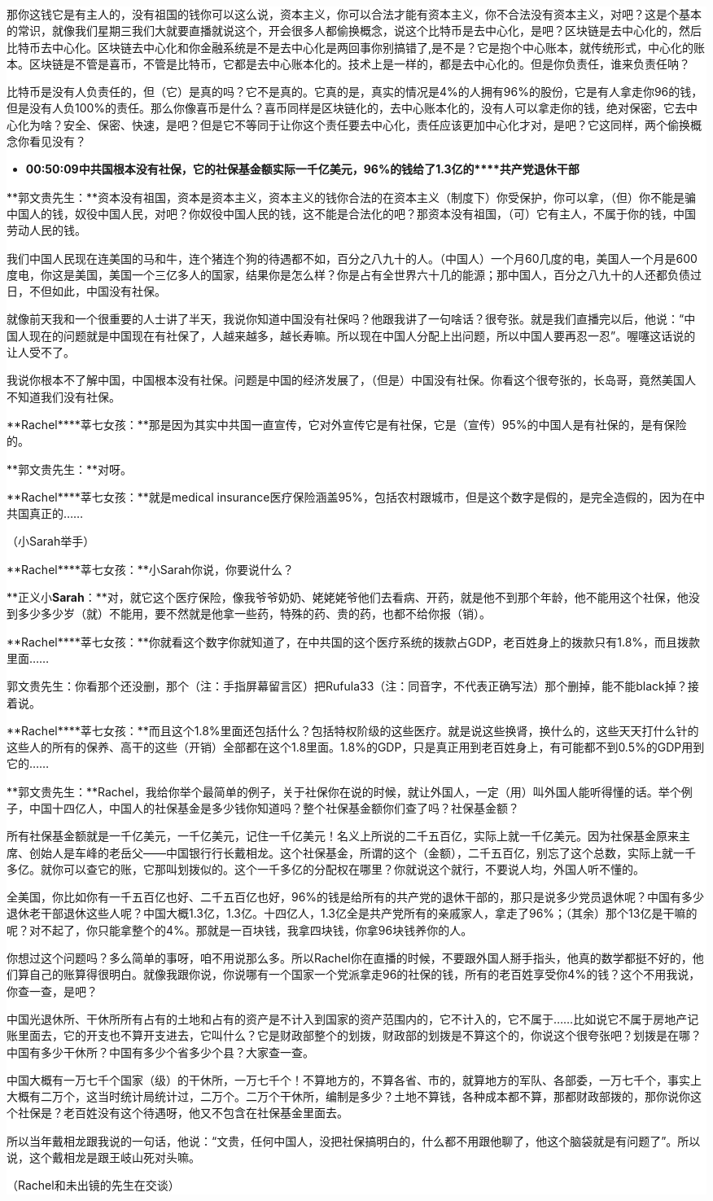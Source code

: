 那你这钱它是有主人的，没有祖国的钱你可以这么说，资本主义，你可以合法才能有资本主义，你不合法没有资本主义，对吧？这是个基本的常识，就像我们星期三我们大就要直播就说这个，开会很多人都偷换概念，说这个比特币是去中心化，是吧？区块链是去中心化的，然后比特币去中心化。区块链去中心化和你金融系统是不是去中心化是两回事你别搞错了,是不是？它是抱个中心账本，就传统形式，中心化的账本。区块链是不管是喜币，不管是比特币，它都是去中心账本化的。技术上是一样的，都是去中心化的。但是你负责任，谁来负责任呐？

比特币是没有人负责任的，但（它）是真的吗？它不是真的。它真的是，真实的情况是4%的人拥有96%的股份，它是有人拿走你96的钱，但是没有人负100%的责任。那么你像喜币是什么？喜币同样是区块链化的，去中心账本化的，没有人可以拿走你的钱，绝对保密，它去中心化为啥？安全、保密、快速，是吧？但是它不等同于让你这个责任要去中心化，责任应该更加中心化才对，是吧？它这同样，两个偷换概念你看见没有？

- **00:50:09****中****共国根本没有社保，它的社保基金额实际一千亿美元，****96%****的钱给****了****1.3****亿****的****共产党退休干部**


**郭文贵先生：**资本没有祖国，资本是资本主义，资本主义的钱你合法的在资本主义（制度下）你受保护，你可以拿，（但）你不能是骗中国人的钱，奴役中国人民，对吧？你奴役中国人民的钱，这不能是合法化的吧？那资本没有祖国，（可）它有主人，不属于你的钱，中国劳动人民的钱。

我们中国人民现在连美国的马和牛，连个猪连个狗的待遇都不如，百分之八九十的人。（中国人）一个月60几度的电，美国人一个月是600度电，你这是美国，美国一个三亿多人的国家，结果你是怎么样？你是占有全世界六十几的能源；那中国人，百分之八九十的人还都负债过日，不但如此，中国没有社保。

就像前天我和一个很重要的人士讲了半天，我说你知道中国没有社保吗？他跟我讲了一句啥话？很夸张。就是我们直播完以后，他说：“中国人现在的问题就是中国现在有社保了，人越来越多，越长寿嘛。所以现在中国人分配上出问题，所以中国人要再忍一忍”。喔噻这话说的让人受不了。

我说你根本不了解中国，中国根本没有社保。问题是中国的经济发展了，（但是）中国没有社保。你看这个很夸张的，长岛哥，竟然美国人不知道我们没有社保。

**Rachel****莘七女孩：**那是因为其实中共国一直宣传，它对外宣传它是有社保，它是（宣传）95%的中国人是有社保的，是有保险的。

**郭文贵先生：**对呀。

**Rachel****莘七女孩：**就是medical insurance医疗保险涵盖95%，包括农村跟城市，但是这个数字是假的，是完全造假的，因为在中共国真正的……

（小Sarah举手）

**Rachel****莘七女孩：**小Sarah你说，你要说什么？

**正义小****Sarah****：**对，就它这个医疗保险，像我爷爷奶奶、姥姥姥爷他们去看病、开药，就是他不到那个年龄，他不能用这个社保，他没到多少多少岁（就）不能用，要不然就是他拿一些药，特殊的药、贵的药，也都不给你报（销）。

**Rachel****莘七女孩：**你就看这个数字你就知道了，在中共国的这个医疗系统的拨款占GDP，老百姓身上的拨款只有1.8%，而且拨款里面……

郭文贵先生：你看那个还没删，那个（注：手指屏幕留言区）把Rufula33（注：同音字，不代表正确写法）那个删掉，能不能black掉？接着说。

**Rachel****莘七女孩：**而且这个1.8%里面还包括什么？包括特权阶级的这些医疗。就是说这些换肾，换什么的，这些天天打什么针的这些人的所有的保养、高干的这些（开销）全部都在这个1.8里面。1.8%的GDP，只是真正用到老百姓身上，有可能都不到0.5%的GDP用到它的……

**郭文贵先生：**Rachel，我给你举个最简单的例子，关于社保你在说的时候，就让外国人，一定（用）叫外国人能听得懂的话。举个例子，中国十四亿人，中国人的社保基金是多少钱你知道吗？整个社保基金额你们查了吗？社保基金额？

所有社保基金额就是一千亿美元，一千亿美元，记住一千亿美元！名义上所说的二千五百亿，实际上就一千亿美元。因为社保基金原来主席、创始人是车峰的老岳父——中国银行行长戴相龙。这个社保基金，所谓的这个（金额），二千五百亿，别忘了这个总数，实际上就一千多亿。就你可以查它的账，它那叫划拨似的。这个一千多亿的分配权在哪里？你就说这个就行，不要说人均，外国人听不懂的。

全美国，你比如你有一千五百亿也好、二千五百亿也好，96%的钱是给所有的共产党的退休干部的，那只是说多少党员退休呢？中国有多少退休老干部退休这些人呢？中国大概1.3亿，1.3亿。十四亿人，1.3亿全是共产党所有的亲戚家人，拿走了96%；（其余）那个13亿是干嘛的呢？对不起了，你只能拿整个的4%。那就是一百块钱，我拿四块钱，你拿96块钱养你的人。

你想过这个问题吗？多么简单的事呀，咱不用说那么多。所以Rachel你在直播的时候，不要跟外国人掰手指头，他真的数学都挺不好的，他们算自己的账算得很明白。就像我跟你说，你说哪有一个国家一个党派拿走96的社保的钱，所有的老百姓享受你4%的钱？这个不用我说，你查一查，是吧？

中国光退休所、干休所所有占有的土地和占有的资产是不计入到国家的资产范围内的，它不计入的，它不属于……比如说它不属于房地产记账里面去，它的开支也不算开支进去，它叫什么？它是财政部整个的划拨，财政部的划拨是不算这个的，你说这个很夸张吧？划拨是在哪？中国有多少干休所？中国有多少个省多少个县？大家查一查。

中国大概有一万七千个国家（级）的干休所，一万七千个！不算地方的，不算各省、市的，就算地方的军队、各部委，一万七千个，事实上大概有二万个，这当时统计局统计过，二万个。二万个干休所，编制是多少？土地不算钱，各种成本都不算，那都财政部拨的，那你说你这个社保是？老百姓没有这个待遇呀，他又不包含在社保基金里面去。

所以当年戴相龙跟我说的一句话，他说：“文贵，任何中国人，没把社保搞明白的，什么都不用跟他聊了，他这个脑袋就是有问题了”。所以说，这个戴相龙是跟王岐山死对头嘛。

（Rachel和未出镜的先生在交谈）
